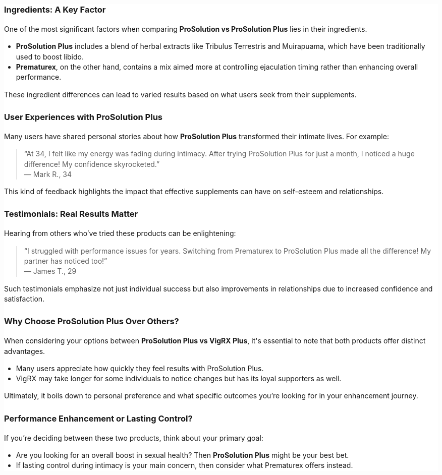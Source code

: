 ### Ingredients: A Key Factor

One of the most significant factors when comparing **ProSolution vs ProSolution Plus** lies in their ingredients.

- **ProSolution Plus** includes a blend of herbal extracts like Tribulus Terrestris and Muirapuama, which have been traditionally used to boost libido.
- **Prematurex**, on the other hand, contains a mix aimed more at controlling ejaculation timing rather than enhancing overall performance.

These ingredient differences can lead to varied results based on what users seek from their supplements.

### User Experiences with ProSolution Plus

Many users have shared personal stories about how **ProSolution Plus** transformed their intimate lives. For example:

> “At 34, I felt like my energy was fading during intimacy. After trying ProSolution Plus for just a month, I noticed a huge difference! My confidence skyrocketed.”  
> — Mark R., 34

This kind of feedback highlights the impact that effective supplements can have on self-esteem and relationships.

### Testimonials: Real Results Matter

Hearing from others who’ve tried these products can be enlightening:

> “I struggled with performance issues for years. Switching from Prematurex to ProSolution Plus made all the difference! My partner has noticed too!”  
> — James T., 29

Such testimonials emphasize not just individual success but also improvements in relationships due to increased confidence and satisfaction.

### Why Choose ProSolution Plus Over Others?

When considering your options between **ProSolution Plus vs VigRX Plus**, it's essential to note that both products offer distinct advantages. 

- Many users appreciate how quickly they feel results with ProSolution Plus.
- VigRX may take longer for some individuals to notice changes but has its loyal supporters as well.

Ultimately, it boils down to personal preference and what specific outcomes you’re looking for in your enhancement journey.

### Performance Enhancement or Lasting Control?

If you’re deciding between these two products, think about your primary goal:

- Are you looking for an overall boost in sexual health? Then **ProSolution Plus** might be your best bet.
- If lasting control during intimacy is your main concern, then consider what Prematurex offers instead.

